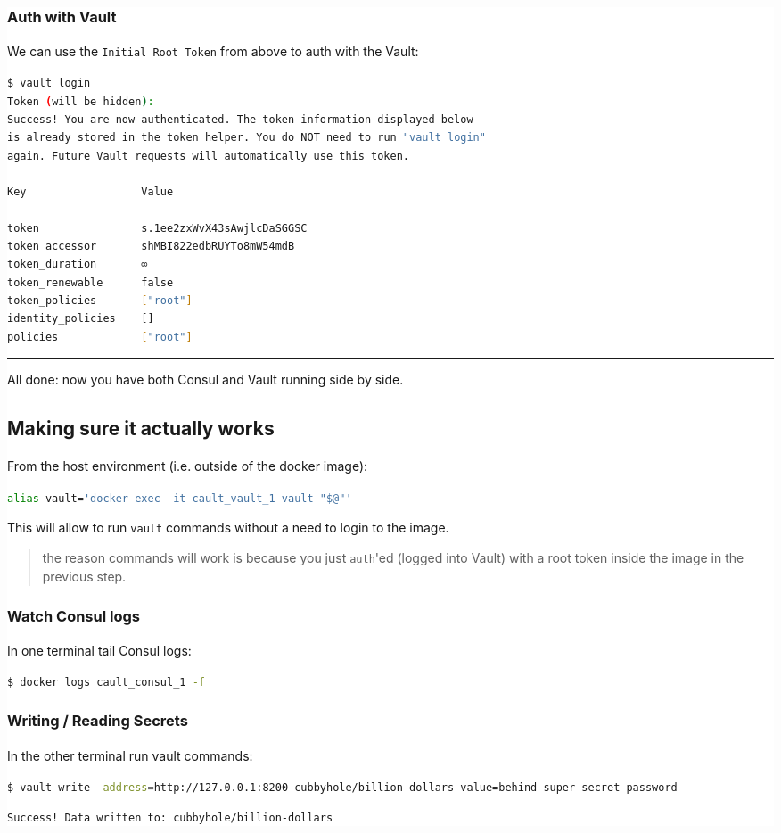### Auth with Vault

We can use the `Initial Root Token` from above to auth with the Vault:

```bash
$ vault login
Token (will be hidden):
Success! You are now authenticated. The token information displayed below
is already stored in the token helper. You do NOT need to run "vault login"
again. Future Vault requests will automatically use this token.

Key                  Value
---                  -----
token                s.1ee2zxWvX43sAwjlcDaSGGSC
token_accessor       shMBI822edbRUYTo8mW54mdB
token_duration       ∞
token_renewable      false
token_policies       ["root"]
identity_policies    []
policies             ["root"]
```

---

All done: now you have both Consul and Vault running side by side.

## Making sure it actually works

From the host environment (i.e. outside of the docker image):

```bash
alias vault='docker exec -it cault_vault_1 vault "$@"'
```

This will allow to run `vault` commands without a need to login to the image.

> the reason commands will work is because you just `auth`'ed (logged into Vault) with a root token inside the image in the previous step.

### Watch Consul logs

In one terminal tail Consul logs:

```bash
$ docker logs cault_consul_1 -f
```

### Writing / Reading Secrets

In the other terminal run vault commands:

```bash
$ vault write -address=http://127.0.0.1:8200 cubbyhole/billion-dollars value=behind-super-secret-password
```
```
Success! Data written to: cubbyhole/billion-dollars
```
